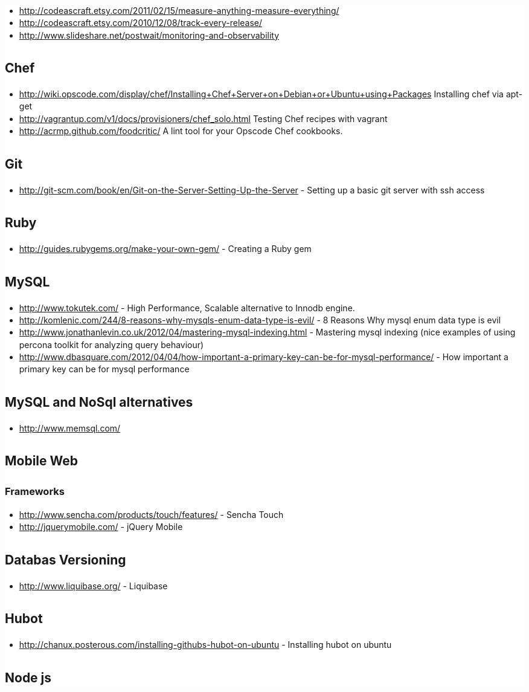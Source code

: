 * http://codeascraft.etsy.com/2011/02/15/measure-anything-measure-everything/
* http://codeascraft.etsy.com/2010/12/08/track-every-release/
* http://www.slideshare.net/postwait/monitoring-and-observability

## Chef

* http://wiki.opscode.com/display/chef/Installing+Chef+Server+on+Debian+or+Ubuntu+using+Packages Installing chef via apt-get
* http://vagrantup.com/v1/docs/provisioners/chef_solo.html Testing Chef recipes with vagrant
* http://acrmp.github.com/foodcritic/ A lint tool for your Opscode Chef cookbooks.

## Git

* http://git-scm.com/book/en/Git-on-the-Server-Setting-Up-the-Server - Setting up a basic git server with ssh access

## Ruby

* http://guides.rubygems.org/make-your-own-gem/ - Creating a Ruby gem

## MySQL

* http://www.tokutek.com/ - High Performance, Scalable alternative to Innodb engine.
* http://komlenic.com/244/8-reasons-why-mysqls-enum-data-type-is-evil/ - 8 Reasons Why mysql enum data type is evil
* http://www.jonathanlevin.co.uk/2012/04/mastering-mysql-indexing.html - Mastering mysql indexing (nice examples of using percona toolkit for analyzing query behaviour)
* http://www.dbasquare.com/2012/04/04/how-important-a-primary-key-can-be-for-mysql-performance/ - How important a primary key can be for mysql performance
## MySQL and NoSql alternatives

* http://www.memsql.com/

## Mobile Web

### Frameworks

* http://www.sencha.com/products/touch/features/ - Sencha Touch
* http://jquerymobile.com/ - jQuery Mobile

## Databas Versioning

* http://www.liquibase.org/ - Liquibase

## Hubot

* http://chanux.posterous.com/installing-githubs-hubot-on-ubuntu - Installing hubot on ubuntu 

## Node js

